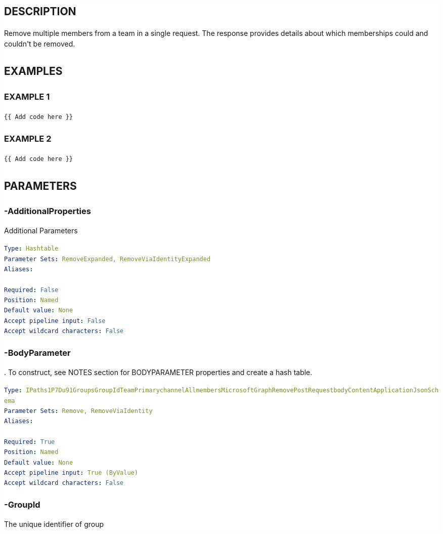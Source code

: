 ## DESCRIPTION
Remove multiple members from a team in a single request.
The response provides details about which memberships could and couldn't be removed.

## EXAMPLES

### EXAMPLE 1
```
{{ Add code here }}
```

### EXAMPLE 2
```
{{ Add code here }}
```

## PARAMETERS

### -AdditionalProperties
Additional Parameters

```yaml
Type: Hashtable
Parameter Sets: RemoveExpanded, RemoveViaIdentityExpanded
Aliases:

Required: False
Position: Named
Default value: None
Accept pipeline input: False
Accept wildcard characters: False
```

### -BodyParameter
.
To construct, see NOTES section for BODYPARAMETER properties and create a hash table.

```yaml
Type: IPaths1P7Du91GroupsGroupIdTeamPrimarychannelAllmembersMicrosoftGraphRemovePostRequestbodyContentApplicationJsonSchema
Parameter Sets: Remove, RemoveViaIdentity
Aliases:

Required: True
Position: Named
Default value: None
Accept pipeline input: True (ByValue)
Accept wildcard characters: False
```

### -GroupId
The unique identifier of group
